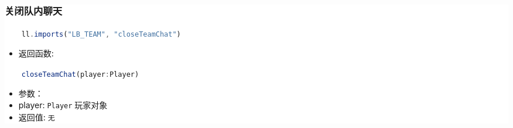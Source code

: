 ### 关闭队内聊天
~~~ts
    ll.imports("LB_TEAM", "closeTeamChat")
~~~
- 返回函数: 
~~~ts
    closeTeamChat(player:Player)
~~~
- 参数：
- player: `Player`
玩家对象
- 返回值: `无`